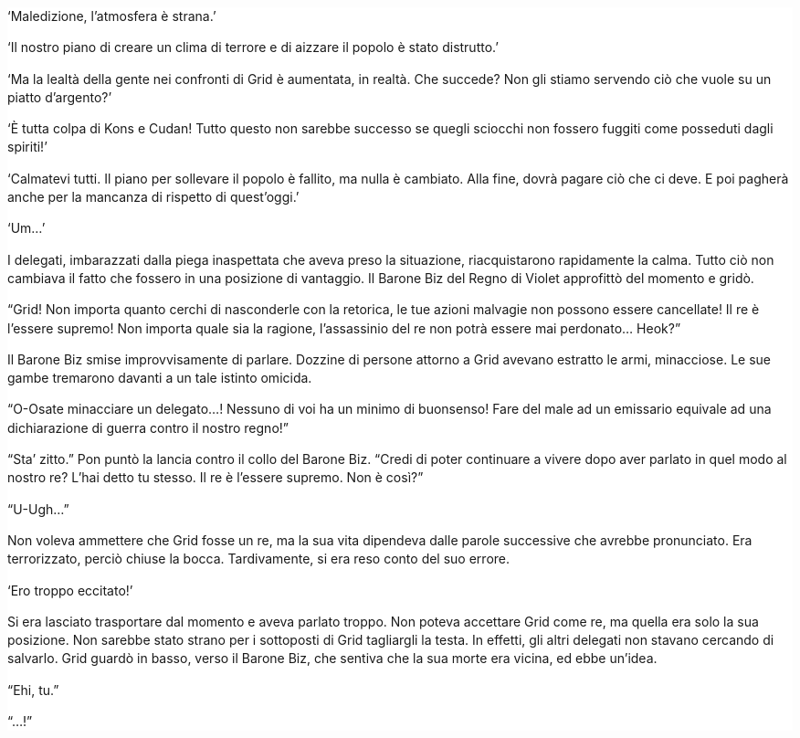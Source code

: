 
‘Maledizione, l’atmosfera è strana.’


‘Il nostro piano di creare un clima di terrore e di aizzare il popolo è stato distrutto.’


‘Ma la lealtà della gente nei confronti di Grid è aumentata, in realtà. Che succede? Non gli stiamo servendo ciò che vuole su un piatto d’argento?’


‘È tutta colpa di Kons e Cudan! Tutto questo non sarebbe successo se quegli sciocchi non fossero fuggiti come posseduti dagli spiriti!’


‘Calmatevi tutti. Il piano per sollevare il popolo è fallito, ma nulla è cambiato. Alla fine, dovrà pagare ciò che ci deve. E poi pagherà anche per la mancanza di rispetto di quest’oggi.’


‘Um…’


I delegati, imbarazzati dalla piega inaspettata che aveva preso la situazione, riacquistarono rapidamente la calma. Tutto ciò non cambiava il fatto che fossero in una posizione di vantaggio. Il Barone Biz del Regno di Violet approfittò del momento e gridò.


“Grid! Non importa quanto cerchi di nasconderle con la retorica, le tue azioni malvagie non possono essere cancellate! Il re è l’essere supremo! Non importa quale sia la ragione, l’assassinio del re non potrà essere mai perdonato… Heok?”


Il Barone Biz smise improvvisamente di parlare. Dozzine di persone attorno a Grid avevano estratto le armi, minacciose. Le sue gambe tremarono davanti a un tale istinto omicida.


“O-Osate minacciare un delegato…! Nessuno di voi ha un minimo di buonsenso! Fare del male ad un emissario equivale ad una dichiarazione di guerra contro il nostro regno!”


“Sta’ zitto.” Pon puntò la lancia contro il collo del Barone Biz. “Credi di poter continuare a vivere dopo aver parlato in quel modo al nostro re? L’hai detto tu stesso. Il re è l’essere supremo. Non è così?”


“U-Ugh…”


Non voleva ammettere che Grid fosse un re, ma la sua vita dipendeva dalle parole successive che avrebbe pronunciato. Era terrorizzato, perciò chiuse la bocca. Tardivamente, si era reso conto del suo errore.


‘Ero troppo eccitato!’


Si era lasciato trasportare dal momento e aveva parlato troppo. Non poteva accettare Grid come re, ma quella era solo la sua posizione. Non sarebbe stato strano per i sottoposti di Grid tagliargli la testa. In effetti, gli altri delegati non stavano cercando di salvarlo. Grid guardò in basso, verso il Barone Biz, che sentiva che la sua morte era vicina, ed ebbe un’idea.


“Ehi, tu.”


“…!”
